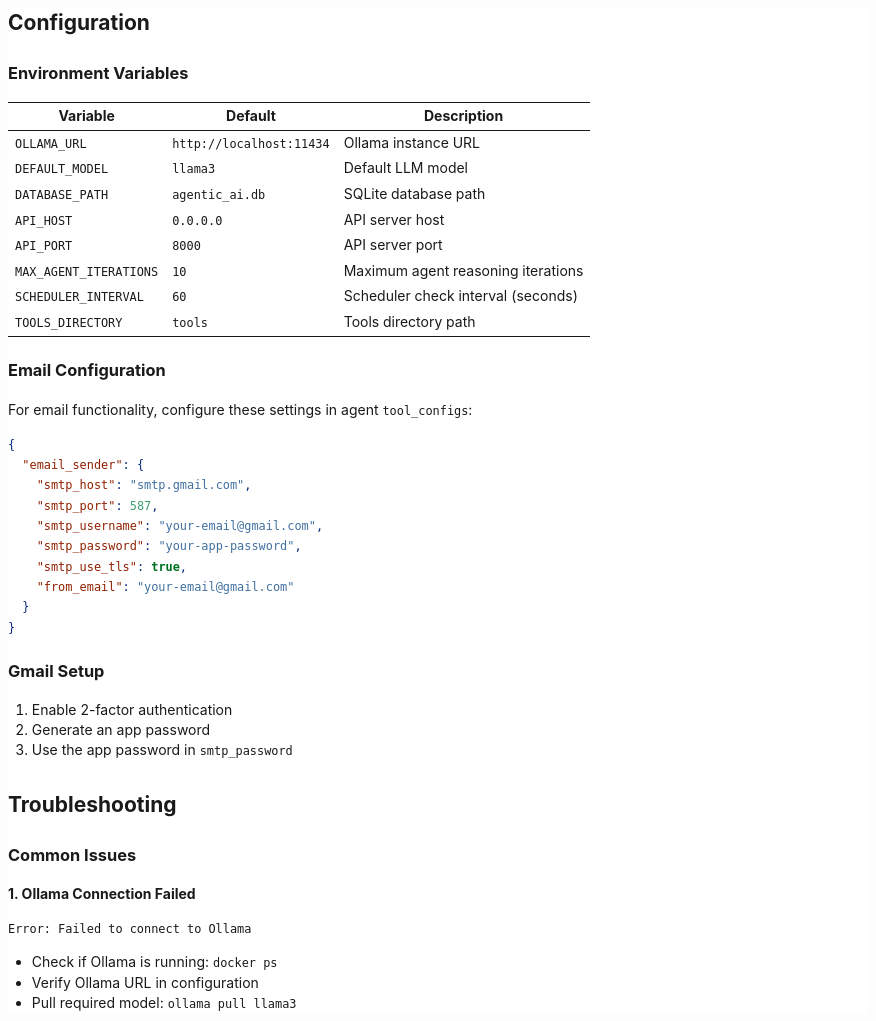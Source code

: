## Configuration

### Environment Variables

| Variable | Default | Description |
|----------|---------|-------------|
| `OLLAMA_URL` | `http://localhost:11434` | Ollama instance URL |
| `DEFAULT_MODEL` | `llama3` | Default LLM model |
| `DATABASE_PATH` | `agentic_ai.db` | SQLite database path |
| `API_HOST` | `0.0.0.0` | API server host |
| `API_PORT` | `8000` | API server port |
| `MAX_AGENT_ITERATIONS` | `10` | Maximum agent reasoning iterations |
| `SCHEDULER_INTERVAL` | `60` | Scheduler check interval (seconds) |
| `TOOLS_DIRECTORY` | `tools` | Tools directory path |

### Email Configuration

For email functionality, configure these settings in agent `tool_configs`:

```json
{
  "email_sender": {
    "smtp_host": "smtp.gmail.com",
    "smtp_port": 587,
    "smtp_username": "your-email@gmail.com",
    "smtp_password": "your-app-password",
    "smtp_use_tls": true,
    "from_email": "your-email@gmail.com"
  }
}
```

### Gmail Setup

1. Enable 2-factor authentication
2. Generate an app password
3. Use the app password in `smtp_password`

## Troubleshooting

### Common Issues

**1. Ollama Connection Failed**
```
Error: Failed to connect to Ollama
```
- Check if Ollama is running: `docker ps`
- Verify Ollama URL in configuration
- Pull required model: `ollama pull llama3`

